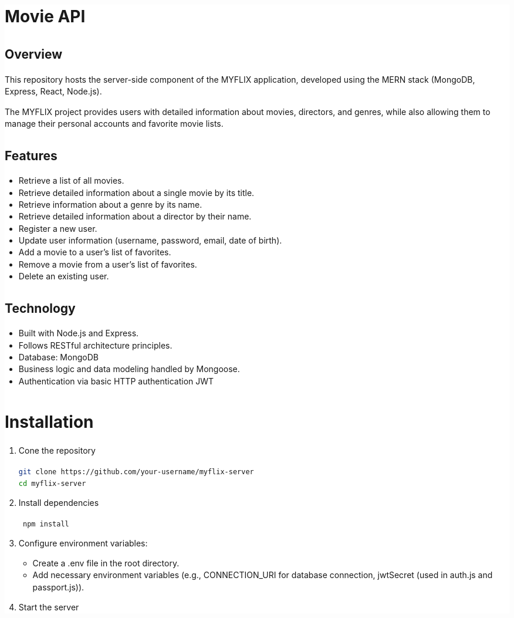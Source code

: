 # Movie API

## Overview

This repository hosts the server-side component of the MYFLIX application, developed using the MERN stack (MongoDB, Express, React, Node.js).

The MYFLIX project provides users with detailed information about movies, directors, and genres, while also allowing them to manage their personal accounts and favorite movie lists.

## Features

-  Retrieve a list of all movies.
-  Retrieve detailed information about a single movie by its title.
-  Retrieve information about a genre by its name.
-  Retrieve detailed information about a director by their name.
-  Register a new user.
-  Update user information (username, password, email, date of birth).
-  Add a movie to a user’s list of favorites.
-  Remove a movie from a user’s list of favorites.
-  Delete an existing user.

## Technology

-  Built with Node.js and Express.
-  Follows RESTful architecture principles.
-  Database: MongoDB
-  Business logic and data modeling handled by Mongoose.
-  Authentication via basic HTTP authentication JWT

# Installation

1. Cone the repository

   ```bash
   git clone https://github.com/your-username/myflix-server
   cd myflix-server
   ```

2. Install dependencies

   ```bash
    npm install
   ```

3. Configure environment variables:

   -  Create a .env file in the root directory.
   -  Add necessary environment variables (e.g., CONNECTION_URI for database connection, jwtSecret (used in auth.js and passport.js)).

4. Start the server
